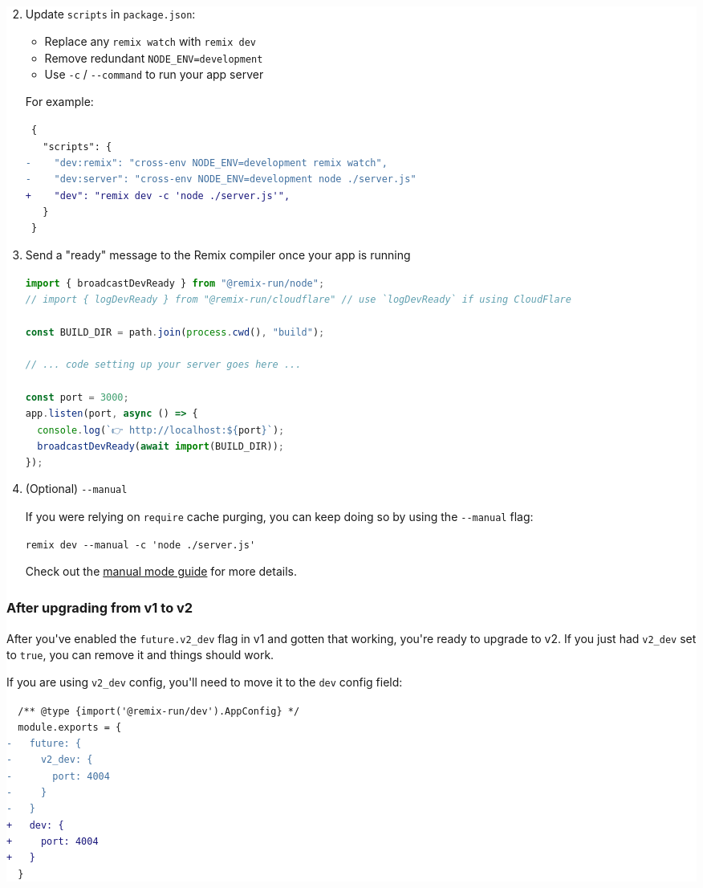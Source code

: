 2. Update `scripts` in `package.json`:

   - Replace any `remix watch` with `remix dev`
   - Remove redundant `NODE_ENV=development`
   - Use `-c` / `--command` to run your app server

   For example:

   ```diff filename=package.json
    {
      "scripts": {
   -    "dev:remix": "cross-env NODE_ENV=development remix watch",
   -    "dev:server": "cross-env NODE_ENV=development node ./server.js"
   +    "dev": "remix dev -c 'node ./server.js'",
      }
    }
   ```

3. Send a "ready" message to the Remix compiler once your app is running

   ```ts filename=server.js lines=[1-2,11]
   import { broadcastDevReady } from "@remix-run/node";
   // import { logDevReady } from "@remix-run/cloudflare" // use `logDevReady` if using CloudFlare

   const BUILD_DIR = path.join(process.cwd(), "build");

   // ... code setting up your server goes here ...

   const port = 3000;
   app.listen(port, async () => {
     console.log(`👉 http://localhost:${port}`);
     broadcastDevReady(await import(BUILD_DIR));
   });
   ```

4. (Optional) `--manual`

   If you were relying on `require` cache purging, you can keep doing so by using the `--manual` flag:

   ```shellscript nonumber
   remix dev --manual -c 'node ./server.js'
   ```

   Check out the [manual mode guide][manual-mode] for more details.

### After upgrading from v1 to v2

After you've enabled the `future.v2_dev` flag in v1 and gotten that working, you're ready to upgrade to v2.
If you just had `v2_dev` set to `true`, you can remove it and things should work.

If you are using `v2_dev` config, you'll need to move it to the `dev` config field:

```diff filename=remix.config.js
  /** @type {import('@remix-run/dev').AppConfig} */
  module.exports = {
-   future: {
-     v2_dev: {
-       port: 4004
-     }
-   }
+   dev: {
+     port: 4004
+   }
  }
```


[classic-remix-compiler]: ../guides/vite#classic-remix-compiler-vs-remix-vite
[remix-vite]: ../guides/vite
[future-flags]: ./future-flags
[remix_config]: ../file-conventions/remix-config
[pass_through_class]: https://nodejs.org/api/stream.html#class-streampassthrough
[readable_stream]: https://developer.mozilla.org/en-US/docs/Web/API/ReadableStream
[flat-routes]: https://github.com/remix-run/remix/discussions/4482
[meta]: ../route/meta
[meta-v2-rfc]: https://github.com/remix-run/remix/discussions/4462
[meta-v2-matches]: #the-matches-argument
[templates]: https://github.com/remix-run/remix/tree/main/templates
[dev-docs]: ../other-api/dev
[manual-mode]: ../guides/manual-mode
[source-map-support]: https://npm.im/source-map-support
[official-netlify-adapter]: https://github.com/netlify/remix-compute/tree/main/packages/remix-adapter
[official-netlify-edge-adapter]: https://github.com/netlify/remix-compute/tree/main/packages/remix-edge-adapter
[netlify-template]: https://github.com/remix-run/remix/tree/main/templates/netlify
[official-netlify-template]: https://github.com/netlify/remix-template
[vercel-template]: https://github.com/remix-run/remix/tree/main/templates/vercel
[official-vercel-template]: https://github.com/vercel/vercel/tree/main/examples/remix
[troubleshooting]: #troubleshooting
[server-module-format]: #servermoduleformat
[2-min-to-v2]: https://twitter.com/BrooksLybrand/status/1704265835546578989
[dev-after-upgrading]: #after-upgrading-from-v1-to-v2